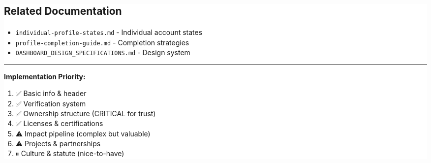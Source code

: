 ## Related Documentation
- `individual-profile-states.md` - Individual account states
- `profile-completion-guide.md` - Completion strategies
- `DASHBOARD_DESIGN_SPECIFICATIONS.md` - Design system

---

**Implementation Priority:**
1. ✅ Basic info & header
2. ✅ Verification system
3. ✅ Ownership structure (CRITICAL for trust)
4. ✅ Licenses & certifications
5. ⚠️ Impact pipeline (complex but valuable)
6. ⚠️ Projects & partnerships
7. ⏸ Culture & statute (nice-to-have)

